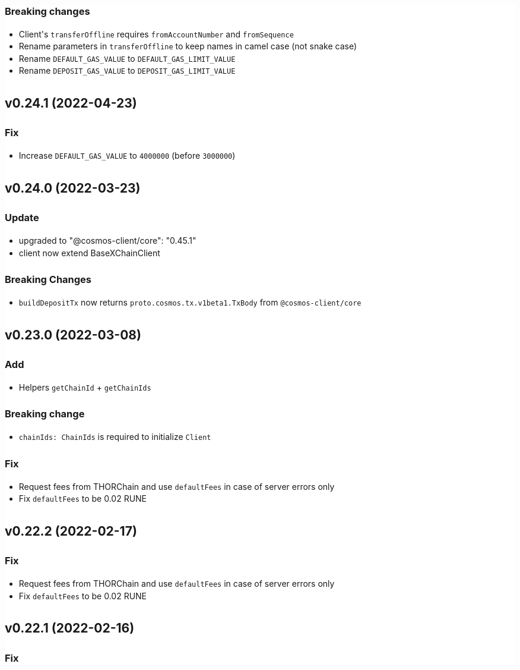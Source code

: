 ### Breaking changes

- Client's `transferOffline` requires `fromAccountNumber` and `fromSequence`
- Rename parameters in `transferOffline` to keep names in camel case (not snake case)
- Rename `DEFAULT_GAS_VALUE` to `DEFAULT_GAS_LIMIT_VALUE`
- Rename `DEPOSIT_GAS_VALUE` to `DEPOSIT_GAS_LIMIT_VALUE`

## v0.24.1 (2022-04-23)

### Fix

- Increase `DEFAULT_GAS_VALUE` to `4000000` (before `3000000`)

## v0.24.0 (2022-03-23)

### Update

- upgraded to "@cosmos-client/core": "0.45.1"
- client now extend BaseXChainClient

### Breaking Changes

- `buildDepositTx` now returns `proto.cosmos.tx.v1beta1.TxBody` from `@cosmos-client/core`

## v0.23.0 (2022-03-08)

### Add

- Helpers `getChainId` + `getChainIds`

### Breaking change

- `chainIds: ChainIds` is required to initialize `Client`

### Fix

- Request fees from THORChain and use `defaultFees` in case of server errors only
- Fix `defaultFees` to be 0.02 RUNE

## v0.22.2 (2022-02-17)

### Fix

- Request fees from THORChain and use `defaultFees` in case of server errors only
- Fix `defaultFees` to be 0.02 RUNE

## v0.22.1 (2022-02-16)

### Fix
